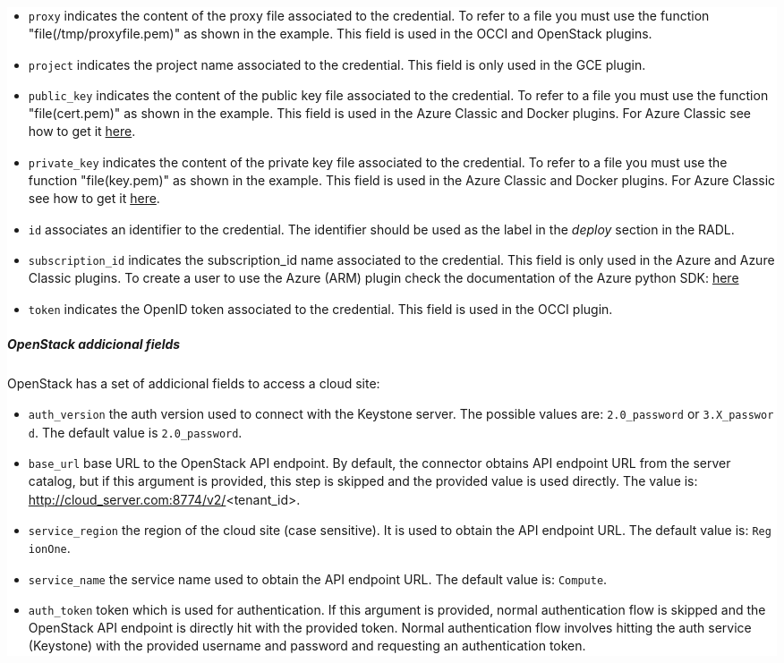 * ``proxy`` indicates the content of the proxy file associated to the credential.
  To refer to a file you must use the function "file(/tmp/proxyfile.pem)" as shown in the example.
  This field is used in the OCCI and OpenStack plugins. 
  
* ``project`` indicates the project name associated to the credential.
  This field is only used in the GCE plugin.
  
* ``public_key`` indicates the content of the public key file associated to the credential.
  To refer to a file you must use the function "file(cert.pem)" as shown in the example.
  This field is used in the Azure Classic and Docker plugins. For Azure Classic see how to get it
  [here](https://msdn.microsoft.com/en-us/library/azure/gg551722.aspx).

* ``private_key`` indicates the content of the private key file associated to the credential.
  To refer to a file you must use the function "file(key.pem)" as shown in the example.
  This field is used in the Azure Classic and Docker plugins. For Azure Classic see how to get it
  [here](https://msdn.microsoft.com/en-us/library/azure/gg551722.aspx).

* ``id`` associates an identifier to the credential. The identifier should be
  used as the label in the *deploy* section in the RADL.

* ``subscription_id`` indicates the subscription_id name associated to the credential.
  This field is only used in the Azure and Azure Classic plugins. To create a user to use the Azure (ARM)
  plugin check the documentation of the Azure python SDK:
  [here](https://azure-sdk-for-python.readthedocs.io/en/latest/quickstart_authentication.html#using-ad-user-password)

* ``token`` indicates the OpenID token associated to the credential. This field is used in the OCCI plugin. 

##### OpenStack addicional fields

OpenStack has a set of addicional fields to access a cloud site:

* ``auth_version`` the auth version used to connect with the Keystone server.
  The possible values are: ``2.0_password`` or ``3.X_password``. The default value is ``2.0_password``.

* ``base_url`` base URL to the OpenStack API endpoint. By default, the connector obtains API endpoint URL from the 
  server catalog, but if this argument is provided, this step is skipped and the provided value is used directly.
  The value is: http://cloud_server.com:8774/v2/<tenant_id>.
  
* ``service_region`` the region of the cloud site (case sensitive). It is used to obtain  the API 
  endpoint URL. The default value is: ``RegionOne``.

* ``service_name`` the service name used to obtain the API endpoint URL. The default value is: ``Compute``.

* ``auth_token`` token which is used for authentication. If this argument is provided, normal authentication 
  flow is skipped and the OpenStack API endpoint is directly hit with the provided token. Normal authentication 
  flow involves hitting the auth service (Keystone) with the provided username and password and requesting an
  authentication token.
